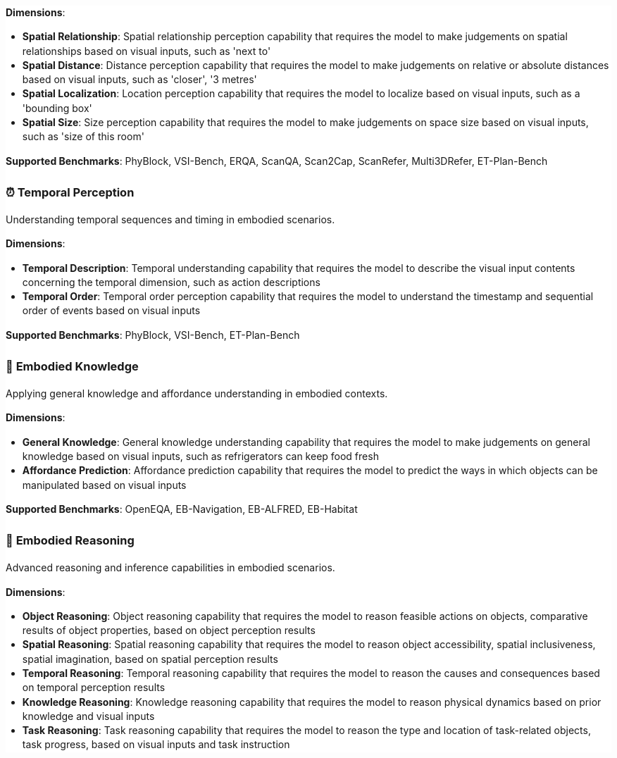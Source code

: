 **Dimensions**:

- **Spatial Relationship**: Spatial relationship perception capability that requires the model to make judgements on spatial relationships based on visual inputs, such as 'next to'
- **Spatial Distance**: Distance perception capability that requires the model to make judgements on relative or absolute distances based on visual inputs, such as 'closer', '3 metres'
- **Spatial Localization**: Location perception capability that requires the model to localize based on visual inputs, such as a 'bounding box'
- **Spatial Size**: Size perception capability that requires the model to make judgements on space size based on visual inputs, such as 'size of this room'

**Supported Benchmarks**: PhyBlock, VSI-Bench, ERQA, ScanQA, Scan2Cap, ScanRefer, Multi3DRefer, ET-Plan-Bench

### ⏰ **Temporal Perception**

Understanding temporal sequences and timing in embodied scenarios.

**Dimensions**:

- **Temporal Description**: Temporal understanding capability that requires the model to describe the visual input contents concerning the temporal dimension, such as action descriptions
- **Temporal Order**: Temporal order perception capability that requires the model to understand the timestamp and sequential order of events based on visual inputs

**Supported Benchmarks**: PhyBlock, VSI-Bench, ET-Plan-Bench

### 🧠 **Embodied Knowledge**

Applying general knowledge and affordance understanding in embodied contexts.

**Dimensions**:

- **General Knowledge**: General knowledge understanding capability that requires the model to make judgements on general knowledge based on visual inputs, such as refrigerators can keep food fresh
- **Affordance Prediction**: Affordance prediction capability that requires the model to predict the ways in which objects can be manipulated based on visual inputs

**Supported Benchmarks**: OpenEQA, EB-Navigation, EB-ALFRED, EB-Habitat

### 🎯 **Embodied Reasoning**

Advanced reasoning and inference capabilities in embodied scenarios.

**Dimensions**:

- **Object Reasoning**: Object reasoning capability that requires the model to reason feasible actions on objects, comparative results of object properties, based on object perception results
- **Spatial Reasoning**: Spatial reasoning capability that requires the model to reason object accessibility, spatial inclusiveness, spatial imagination, based on spatial perception results
- **Temporal Reasoning**: Temporal reasoning capability that requires the model to reason the causes and consequences based on temporal perception results
- **Knowledge Reasoning**: Knowledge reasoning capability that requires the model to reason physical dynamics based on prior knowledge and visual inputs
- **Task Reasoning**: Task reasoning capability that requires the model to reason the type and location of task-related objects, task progress, based on visual inputs and task instruction
